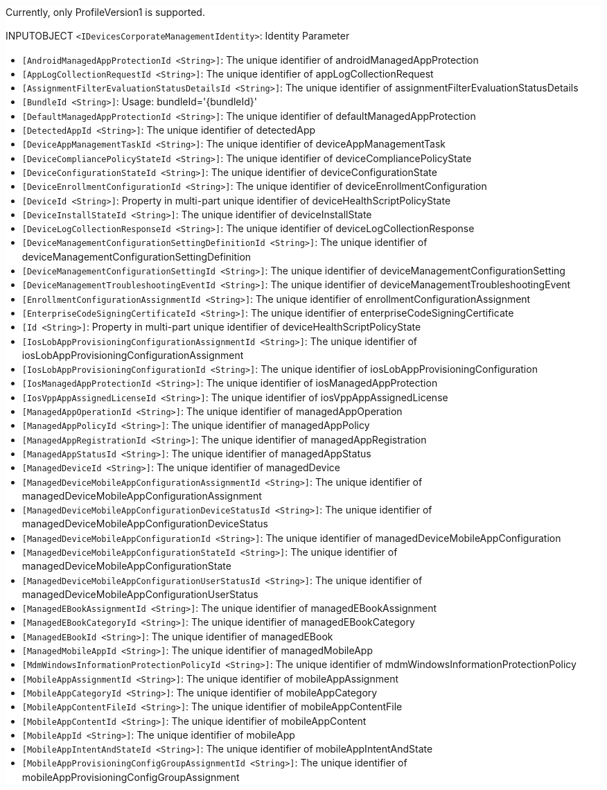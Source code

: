 Currently, only ProfileVersion1 is supported.

INPUTOBJECT `<IDevicesCorporateManagementIdentity>`: Identity Parameter
  - `[AndroidManagedAppProtectionId <String>]`: The unique identifier of androidManagedAppProtection
  - `[AppLogCollectionRequestId <String>]`: The unique identifier of appLogCollectionRequest
  - `[AssignmentFilterEvaluationStatusDetailsId <String>]`: The unique identifier of assignmentFilterEvaluationStatusDetails
  - `[BundleId <String>]`: Usage: bundleId='{bundleId}'
  - `[DefaultManagedAppProtectionId <String>]`: The unique identifier of defaultManagedAppProtection
  - `[DetectedAppId <String>]`: The unique identifier of detectedApp
  - `[DeviceAppManagementTaskId <String>]`: The unique identifier of deviceAppManagementTask
  - `[DeviceCompliancePolicyStateId <String>]`: The unique identifier of deviceCompliancePolicyState
  - `[DeviceConfigurationStateId <String>]`: The unique identifier of deviceConfigurationState
  - `[DeviceEnrollmentConfigurationId <String>]`: The unique identifier of deviceEnrollmentConfiguration
  - `[DeviceId <String>]`: Property in multi-part unique identifier of deviceHealthScriptPolicyState
  - `[DeviceInstallStateId <String>]`: The unique identifier of deviceInstallState
  - `[DeviceLogCollectionResponseId <String>]`: The unique identifier of deviceLogCollectionResponse
  - `[DeviceManagementConfigurationSettingDefinitionId <String>]`: The unique identifier of deviceManagementConfigurationSettingDefinition
  - `[DeviceManagementConfigurationSettingId <String>]`: The unique identifier of deviceManagementConfigurationSetting
  - `[DeviceManagementTroubleshootingEventId <String>]`: The unique identifier of deviceManagementTroubleshootingEvent
  - `[EnrollmentConfigurationAssignmentId <String>]`: The unique identifier of enrollmentConfigurationAssignment
  - `[EnterpriseCodeSigningCertificateId <String>]`: The unique identifier of enterpriseCodeSigningCertificate
  - `[Id <String>]`: Property in multi-part unique identifier of deviceHealthScriptPolicyState
  - `[IosLobAppProvisioningConfigurationAssignmentId <String>]`: The unique identifier of iosLobAppProvisioningConfigurationAssignment
  - `[IosLobAppProvisioningConfigurationId <String>]`: The unique identifier of iosLobAppProvisioningConfiguration
  - `[IosManagedAppProtectionId <String>]`: The unique identifier of iosManagedAppProtection
  - `[IosVppAppAssignedLicenseId <String>]`: The unique identifier of iosVppAppAssignedLicense
  - `[ManagedAppOperationId <String>]`: The unique identifier of managedAppOperation
  - `[ManagedAppPolicyId <String>]`: The unique identifier of managedAppPolicy
  - `[ManagedAppRegistrationId <String>]`: The unique identifier of managedAppRegistration
  - `[ManagedAppStatusId <String>]`: The unique identifier of managedAppStatus
  - `[ManagedDeviceId <String>]`: The unique identifier of managedDevice
  - `[ManagedDeviceMobileAppConfigurationAssignmentId <String>]`: The unique identifier of managedDeviceMobileAppConfigurationAssignment
  - `[ManagedDeviceMobileAppConfigurationDeviceStatusId <String>]`: The unique identifier of managedDeviceMobileAppConfigurationDeviceStatus
  - `[ManagedDeviceMobileAppConfigurationId <String>]`: The unique identifier of managedDeviceMobileAppConfiguration
  - `[ManagedDeviceMobileAppConfigurationStateId <String>]`: The unique identifier of managedDeviceMobileAppConfigurationState
  - `[ManagedDeviceMobileAppConfigurationUserStatusId <String>]`: The unique identifier of managedDeviceMobileAppConfigurationUserStatus
  - `[ManagedEBookAssignmentId <String>]`: The unique identifier of managedEBookAssignment
  - `[ManagedEBookCategoryId <String>]`: The unique identifier of managedEBookCategory
  - `[ManagedEBookId <String>]`: The unique identifier of managedEBook
  - `[ManagedMobileAppId <String>]`: The unique identifier of managedMobileApp
  - `[MdmWindowsInformationProtectionPolicyId <String>]`: The unique identifier of mdmWindowsInformationProtectionPolicy
  - `[MobileAppAssignmentId <String>]`: The unique identifier of mobileAppAssignment
  - `[MobileAppCategoryId <String>]`: The unique identifier of mobileAppCategory
  - `[MobileAppContentFileId <String>]`: The unique identifier of mobileAppContentFile
  - `[MobileAppContentId <String>]`: The unique identifier of mobileAppContent
  - `[MobileAppId <String>]`: The unique identifier of mobileApp
  - `[MobileAppIntentAndStateId <String>]`: The unique identifier of mobileAppIntentAndState
  - `[MobileAppProvisioningConfigGroupAssignmentId <String>]`: The unique identifier of mobileAppProvisioningConfigGroupAssignment